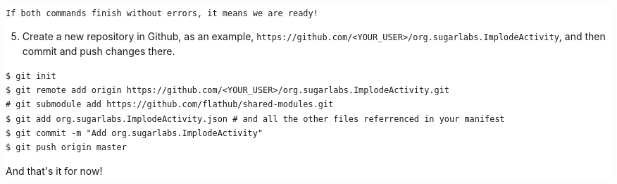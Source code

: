     If both commands finish without errors, it means we are ready!

5. Create a new repository in Github, as an example, `https://github.com/<YOUR_USER>/org.sugarlabs.ImplodeActivity`, and then commit and push changes there.

```
$ git init
$ git remote add origin https://github.com/<YOUR_USER>/org.sugarlabs.ImplodeActivity.git
# git submodule add https://github.com/flathub/shared-modules.git
$ git add org.sugarlabs.ImplodeActivity.json # and all the other files referrenced in your manifest
$ git commit -m "Add org.sugarlabs.ImplodeActivity"
$ git push origin master
```

And that's it for now!
